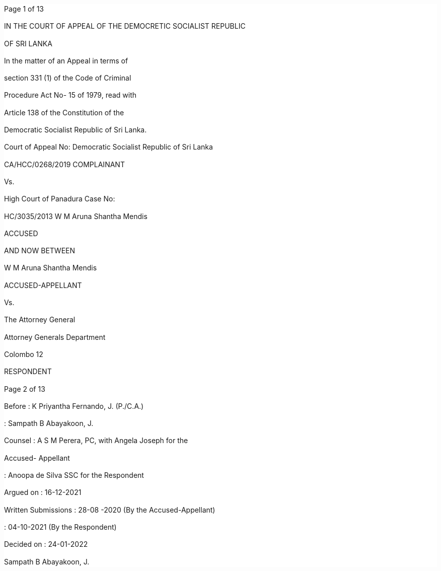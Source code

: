 Page 1 of 13

IN THE COURT OF APPEAL OF THE DEMOCRETIC SOCIALIST REPUBLIC

OF SRI LANKA

In the matter of an Appeal in terms of

section 331 (1) of the Code of Criminal

Procedure Act No- 15 of 1979, read with

Article 138 of the Constitution of the

Democratic Socialist Republic of Sri Lanka.

Court of Appeal No: Democratic Socialist Republic of Sri Lanka

CA/HCC/0268/2019 COMPLAINANT

Vs.

High Court of Panadura Case No:

HC/3035/2013 W M Aruna Shantha Mendis

ACCUSED

AND NOW BETWEEN

W M Aruna Shantha Mendis

ACCUSED-APPELLANT

Vs.

The Attorney General

Attorney Generals Department

Colombo 12

RESPONDENT

Page 2 of 13

Before : K Priyantha Fernando, J. (P./C.A.)

: Sampath B Abayakoon, J.

Counsel : A S M Perera, PC, with Angela Joseph for the

Accused- Appellant

: Anoopa de Silva SSC for the Respondent

Argued on : 16-12-2021

Written Submissions : 28-08 -2020 (By the Accused-Appellant)

: 04-10-2021 (By the Respondent)

Decided on : 24-01-2022

Sampath B Abayakoon, J.
